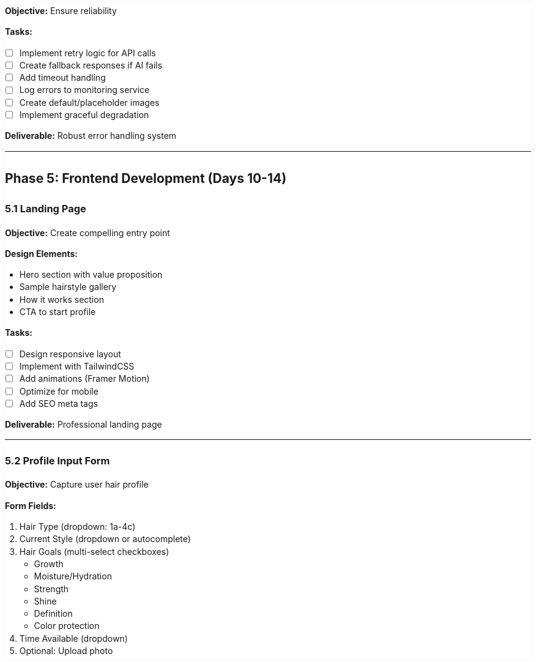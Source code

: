 **Objective:** Ensure reliability

**Tasks:**

- [ ] Implement retry logic for API calls
- [ ] Create fallback responses if AI fails
- [ ] Add timeout handling
- [ ] Log errors to monitoring service
- [ ] Create default/placeholder images
- [ ] Implement graceful degradation

**Deliverable:** Robust error handling system

---

## Phase 5: Frontend Development (Days 10-14)

### 5.1 Landing Page

**Objective:** Create compelling entry point

**Design Elements:**

- Hero section with value proposition
- Sample hairstyle gallery
- How it works section
- CTA to start profile

**Tasks:**

- [ ] Design responsive layout
- [ ] Implement with TailwindCSS
- [ ] Add animations (Framer Motion)
- [ ] Optimize for mobile
- [ ] Add SEO meta tags

**Deliverable:** Professional landing page

---

### 5.2 Profile Input Form

**Objective:** Capture user hair profile

**Form Fields:**

1. Hair Type (dropdown: 1a-4c)
2. Current Style (dropdown or autocomplete)
3. Hair Goals (multi-select checkboxes)
   - Growth
   - Moisture/Hydration
   - Strength
   - Shine
   - Definition
   - Color protection
4. Time Available (dropdown)
5. Optional: Upload photo
